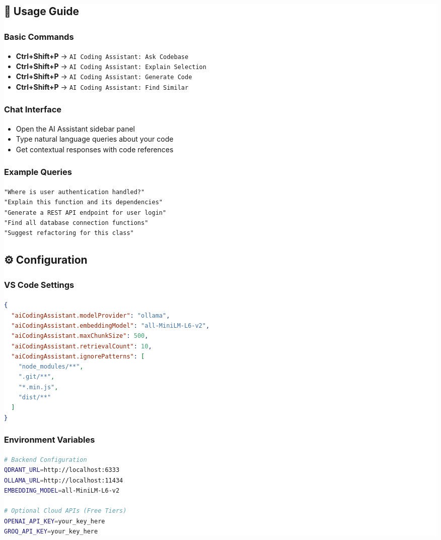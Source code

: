 ## 📖 Usage Guide

### Basic Commands
- **Ctrl+Shift+P** → `AI Coding Assistant: Ask Codebase`
- **Ctrl+Shift+P** → `AI Coding Assistant: Explain Selection`
- **Ctrl+Shift+P** → `AI Coding Assistant: Generate Code`
- **Ctrl+Shift+P** → `AI Coding Assistant: Find Similar`

### Chat Interface
- Open the AI Assistant sidebar panel
- Type natural language queries about your code
- Get contextual responses with code references

### Example Queries
```
"Where is user authentication handled?"
"Explain this function and its dependencies"
"Generate a REST API endpoint for user login"
"Find all database connection functions"
"Suggest refactoring for this class"
```

## ⚙️ Configuration

### VS Code Settings
```json
{
  "aiCodingAssistant.modelProvider": "ollama",
  "aiCodingAssistant.embeddingModel": "all-MiniLM-L6-v2",
  "aiCodingAssistant.maxChunkSize": 500,
  "aiCodingAssistant.retrievalCount": 10,
  "aiCodingAssistant.ignorePatterns": [
    "node_modules/**",
    ".git/**",
    "*.min.js",
    "dist/**"
  ]
}
```

### Environment Variables
```bash
# Backend Configuration
QDRANT_URL=http://localhost:6333
OLLAMA_URL=http://localhost:11434
EMBEDDING_MODEL=all-MiniLM-L6-v2

# Optional Cloud APIs (Free Tiers)
OPENAI_API_KEY=your_key_here
GROQ_API_KEY=your_key_here
```
